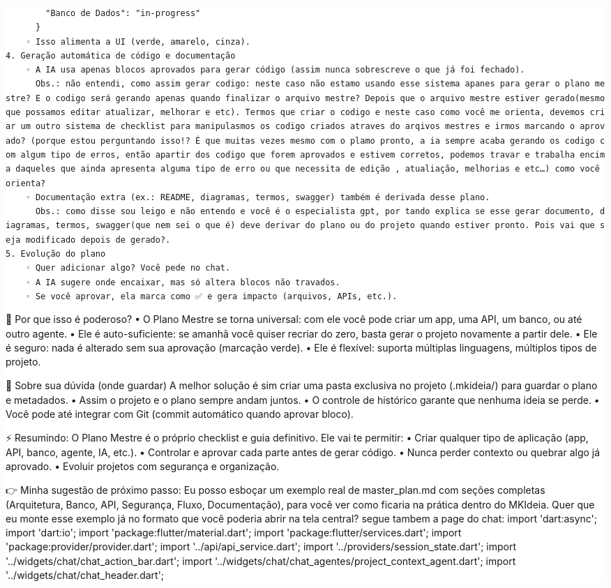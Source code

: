             "Banco de Dados": "in-progress"
          }
        ◦ Isso alimenta a UI (verde, amarelo, cinza).
    4. Geração automática de código e documentação
        ◦ A IA usa apenas blocos aprovados para gerar código (assim nunca sobrescreve o que já foi fechado).
          Obs.: não entendi, como assim gerar codigo: neste caso não estamo usando esse sistema apanes para gerar o plano mestre? E o codigo será gerando apenas quando finalizar o arquivo mestre? Depois que o arquivo mestre estiver gerado(mesmo que possamos editar atualizar, melhorar e etc). Termos que criar o codigo e neste caso como você me orienta, devemos criar um outro sistema de checklist para manipulasmos os codigo criados atraves do arqivos mestres e irmos marcando o aprovado? (porque estou perguntando isso!? É que muitas vezes mesmo com o plamo pronto, a ia sempre acaba gerando os codigo com algum tipo de erros, então apartir dos codigo que forem aprovados e estivem corretos, podemos travar e trabalha encima daqueles que ainda apresenta alguma tipo de erro ou que necessita de edição , atualiação, melhorias e etc…) como você orienta?
        ◦ Documentação extra (ex.: README, diagramas, termos, swagger) também é derivada desse plano.
          Obs.: como disse sou leigo e não entendo e você é o especialista gpt, por tando explica se esse gerar documento, diagramas, termos, swagger(que nem sei o que é) deve derivar do plano ou do projeto quando estiver pronto. Pois vai que seja modificado depois de gerado?.
    5. Evolução do plano
        ◦ Quer adicionar algo? Você pede no chat.
        ◦ A IA sugere onde encaixar, mas só altera blocos não travados.
        ◦ Se você aprovar, ela marca como ✅ e gera impacto (arquivos, APIs, etc.).

🔹 Por que isso é poderoso?
    • O Plano Mestre se torna universal: com ele você pode criar um app, uma API, um banco, ou até outro agente.
    • Ele é auto-suficiente: se amanhã você quiser recriar do zero, basta gerar o projeto novamente a partir dele.
    • Ele é seguro: nada é alterado sem sua aprovação (marcação verde).
    • Ele é flexível: suporta múltiplas linguagens, múltiplos tipos de projeto.

🔹 Sobre sua dúvida (onde guardar)
A melhor solução é sim criar uma pasta exclusiva no projeto (.mkideia/) para guardar o plano e metadados.
    • Assim o projeto e o plano sempre andam juntos.
    • O controle de histórico garante que nenhuma ideia se perde.
    • Você pode até integrar com Git (commit automático quando aprovar bloco).

⚡ Resumindo:
O Plano Mestre é o próprio checklist e guia definitivo. Ele vai te permitir:
    • Criar qualquer tipo de aplicação (app, API, banco, agente, IA, etc.).
    • Controlar e aprovar cada parte antes de gerar código.
    • Nunca perder contexto ou quebrar algo já aprovado.
    • Evoluir projetos com segurança e organização.

👉 Minha sugestão de próximo passo:
Eu posso esboçar um exemplo real de master_plan.md com seções completas (Arquitetura, Banco, API, Segurança, Fluxo, Documentação), para você ver como ficaria na prática dentro do MKIdeia.
Quer que eu monte esse exemplo já no formato que você poderia abrir na tela central? segue tambem a page do chat: import 'dart:async';
import 'dart:io';
import 'package:flutter/material.dart';
import 'package:flutter/services.dart';
import 'package:provider/provider.dart';
import '../api/api_service.dart';
import '../providers/session_state.dart';
import '../widgets/chat/chat_action_bar.dart';
import '../widgets/chat/chat_agentes/project_context_agent.dart';
import '../widgets/chat/chat_header.dart';
